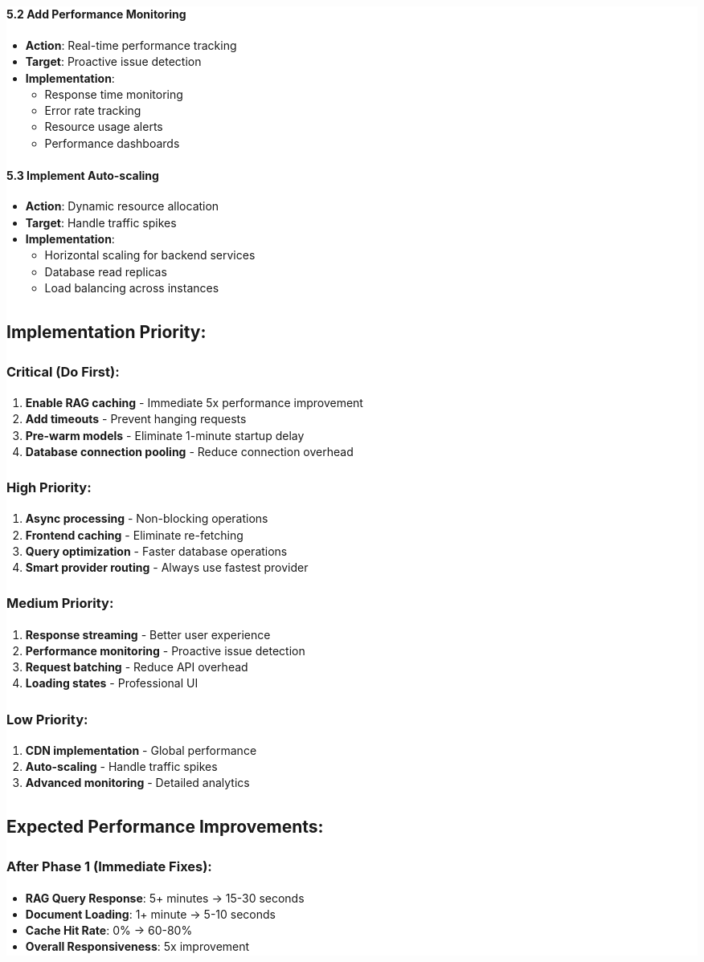 #### 5.2 Add Performance Monitoring
- **Action**: Real-time performance tracking
- **Target**: Proactive issue detection
- **Implementation**:
  - Response time monitoring
  - Error rate tracking
  - Resource usage alerts
  - Performance dashboards

#### 5.3 Implement Auto-scaling
- **Action**: Dynamic resource allocation
- **Target**: Handle traffic spikes
- **Implementation**:
  - Horizontal scaling for backend services
  - Database read replicas
  - Load balancing across instances

## Implementation Priority:

### Critical (Do First):
1. **Enable RAG caching** - Immediate 5x performance improvement
2. **Add timeouts** - Prevent hanging requests
3. **Pre-warm models** - Eliminate 1-minute startup delay
4. **Database connection pooling** - Reduce connection overhead

### High Priority:
1. **Async processing** - Non-blocking operations
2. **Frontend caching** - Eliminate re-fetching
3. **Query optimization** - Faster database operations
4. **Smart provider routing** - Always use fastest provider

### Medium Priority:
1. **Response streaming** - Better user experience
2. **Performance monitoring** - Proactive issue detection
3. **Request batching** - Reduce API overhead
4. **Loading states** - Professional UI

### Low Priority:
1. **CDN implementation** - Global performance
2. **Auto-scaling** - Handle traffic spikes
3. **Advanced monitoring** - Detailed analytics

## Expected Performance Improvements:

### After Phase 1 (Immediate Fixes):
- **RAG Query Response**: 5+ minutes → 15-30 seconds
- **Document Loading**: 1+ minute → 5-10 seconds
- **Cache Hit Rate**: 0% → 60-80%
- **Overall Responsiveness**: 5x improvement
